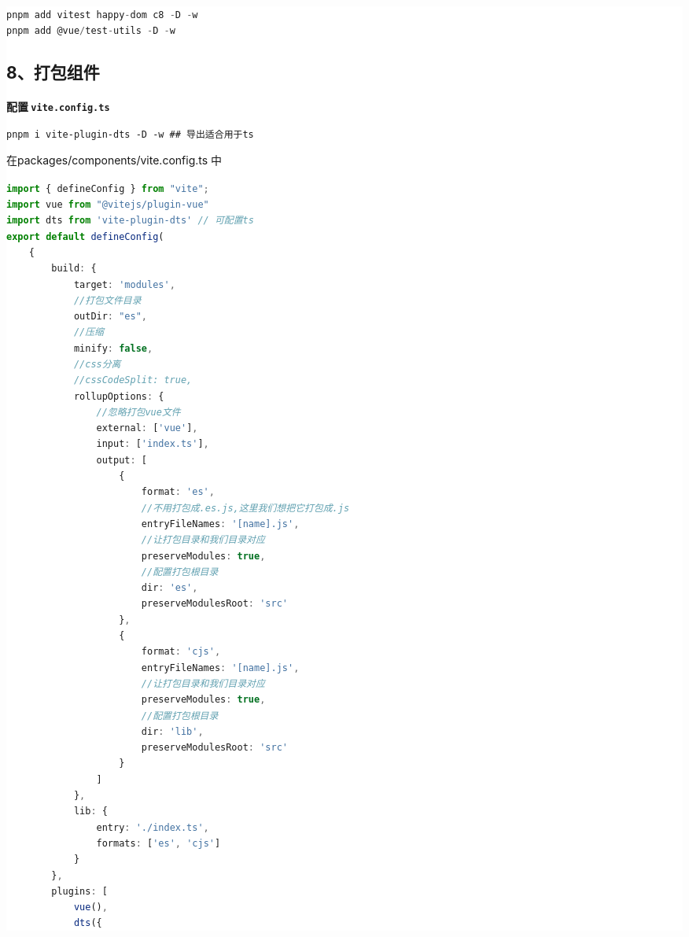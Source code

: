 ```js
pnpm add vitest happy-dom c8 -D -w
pnpm add @vue/test-utils -D -w
```





## 8、打包组件

**配置 `vite.config.ts`**

```shell
pnpm i vite-plugin-dts -D -w ## 导出适合用于ts
```

在packages/components/vite.config.ts 中

```ts
import { defineConfig } from "vite";
import vue from "@vitejs/plugin-vue"
import dts from 'vite-plugin-dts' // 可配置ts
export default defineConfig(
    {
        build: {
            target: 'modules',
            //打包文件目录
            outDir: "es",
            //压缩
            minify: false,
            //css分离
            //cssCodeSplit: true,
            rollupOptions: {
                //忽略打包vue文件
                external: ['vue'],
                input: ['index.ts'],
                output: [
                    {
                        format: 'es',
                        //不用打包成.es.js,这里我们想把它打包成.js
                        entryFileNames: '[name].js',
                        //让打包目录和我们目录对应
                        preserveModules: true,
                        //配置打包根目录
                        dir: 'es',
                        preserveModulesRoot: 'src'
                    },
                    {
                        format: 'cjs',
                        entryFileNames: '[name].js',
                        //让打包目录和我们目录对应
                        preserveModules: true,
                        //配置打包根目录
                        dir: 'lib',
                        preserveModulesRoot: 'src'
                    }
                ]
            },
            lib: {
                entry: './index.ts',
                formats: ['es', 'cjs']
            }
        },
        plugins: [
            vue(),
            dts({
```